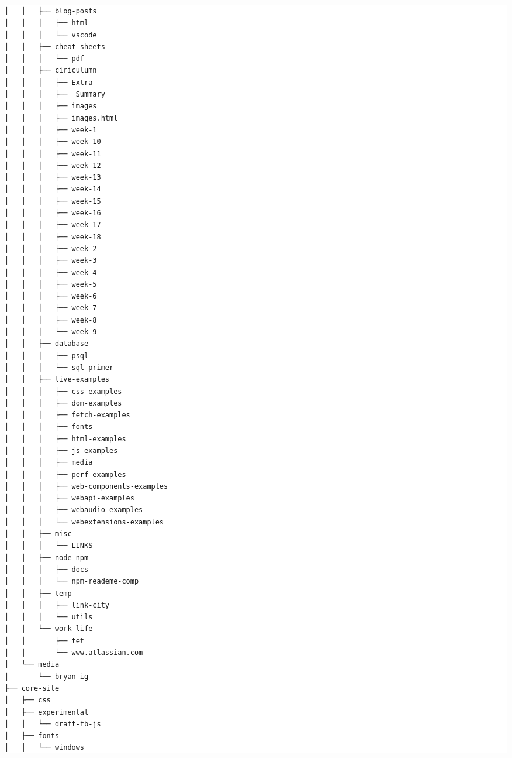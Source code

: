 ``` 
│   │   ├── blog-posts
│   │   │   ├── html
│   │   │   └── vscode
│   │   ├── cheat-sheets
│   │   │   └── pdf
│   │   ├── ciriculumn
│   │   │   ├── Extra
│   │   │   ├── _Summary
│   │   │   ├── images
│   │   │   ├── images.html
│   │   │   ├── week-1
│   │   │   ├── week-10
│   │   │   ├── week-11
│   │   │   ├── week-12
│   │   │   ├── week-13
│   │   │   ├── week-14
│   │   │   ├── week-15
│   │   │   ├── week-16
│   │   │   ├── week-17
│   │   │   ├── week-18
│   │   │   ├── week-2
│   │   │   ├── week-3
│   │   │   ├── week-4
│   │   │   ├── week-5
│   │   │   ├── week-6
│   │   │   ├── week-7
│   │   │   ├── week-8
│   │   │   └── week-9
│   │   ├── database
│   │   │   ├── psql
│   │   │   └── sql-primer
│   │   ├── live-examples
│   │   │   ├── css-examples
│   │   │   ├── dom-examples
│   │   │   ├── fetch-examples
│   │   │   ├── fonts
│   │   │   ├── html-examples
│   │   │   ├── js-examples
│   │   │   ├── media
│   │   │   ├── perf-examples
│   │   │   ├── web-components-examples
│   │   │   ├── webapi-examples
│   │   │   ├── webaudio-examples
│   │   │   └── webextensions-examples
│   │   ├── misc
│   │   │   └── LINKS
│   │   ├── node-npm
│   │   │   ├── docs
│   │   │   └── npm-reademe-comp
│   │   ├── temp
│   │   │   ├── link-city
│   │   │   └── utils
│   │   └── work-life
│   │       ├── tet
│   │       └── www.atlassian.com
│   └── media
│       └── bryan-ig
├── core-site
│   ├── css
│   ├── experimental
│   │   └── draft-fb-js
│   ├── fonts
│   │   └── windows
```